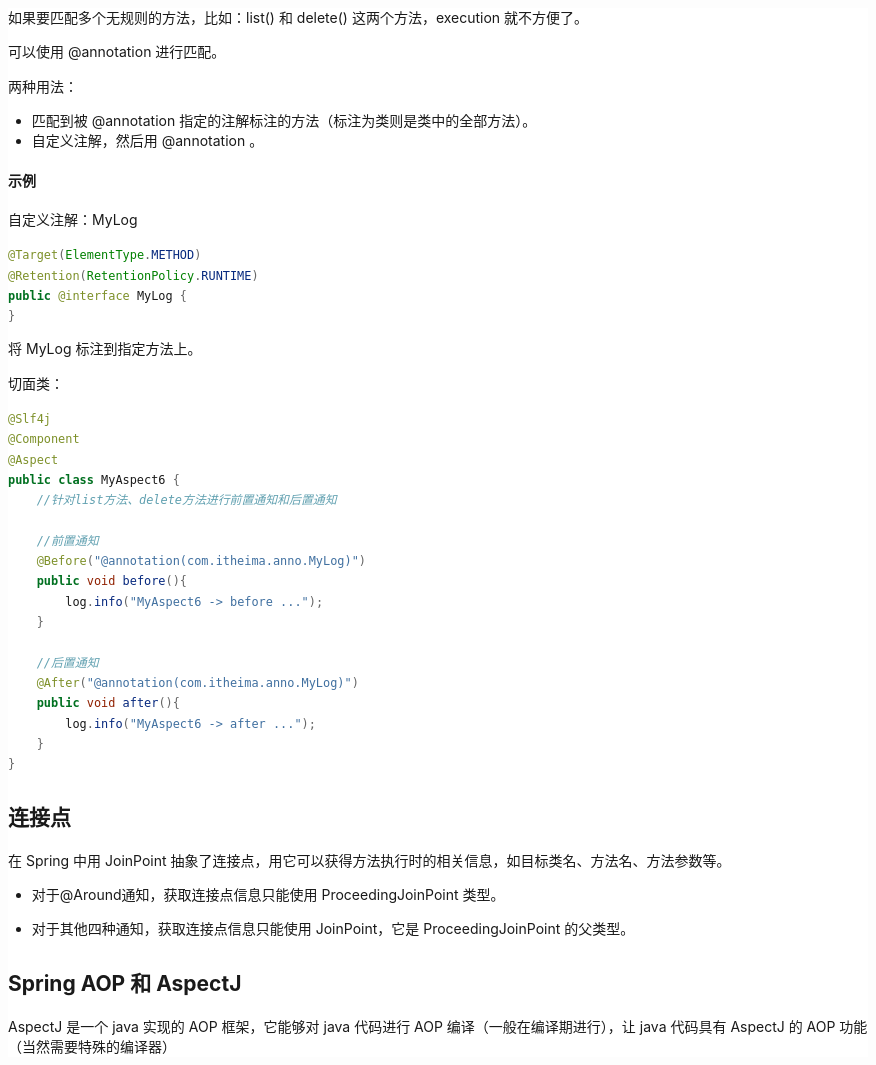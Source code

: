 如果要匹配多个无规则的方法，比如：list() 和 delete() 这两个方法，execution 就不方便了。

可以使用 @annotation 进行匹配。

两种用法：

- 匹配到被 @annotation 指定的注解标注的方法（标注为类则是类中的全部方法）。
- 自定义注解，然后用 @annotation 。

#### 示例

自定义注解：MyLog

~~~java
@Target(ElementType.METHOD)
@Retention(RetentionPolicy.RUNTIME)
public @interface MyLog {
}
~~~

将 MyLog 标注到指定方法上。

切面类：

```java
@Slf4j
@Component
@Aspect
public class MyAspect6 {
    //针对list方法、delete方法进行前置通知和后置通知

    //前置通知
    @Before("@annotation(com.itheima.anno.MyLog)")
    public void before(){
        log.info("MyAspect6 -> before ...");
    }

    //后置通知
    @After("@annotation(com.itheima.anno.MyLog)")
    public void after(){
        log.info("MyAspect6 -> after ...");
    }
}
```

## 连接点

在 Spring 中用 JoinPoint 抽象了连接点，用它可以获得方法执行时的相关信息，如目标类名、方法名、方法参数等。

- 对于@Around通知，获取连接点信息只能使用 ProceedingJoinPoint 类型。

- 对于其他四种通知，获取连接点信息只能使用 JoinPoint，它是 ProceedingJoinPoint 的父类型。

## Spring AOP 和 AspectJ

AspectJ 是一个 java 实现的 AOP 框架，它能够对 java 代码进行 AOP 编译（一般在编译期进行），让 java 代码具有 AspectJ 的 AOP 功能（当然需要特殊的编译器）
